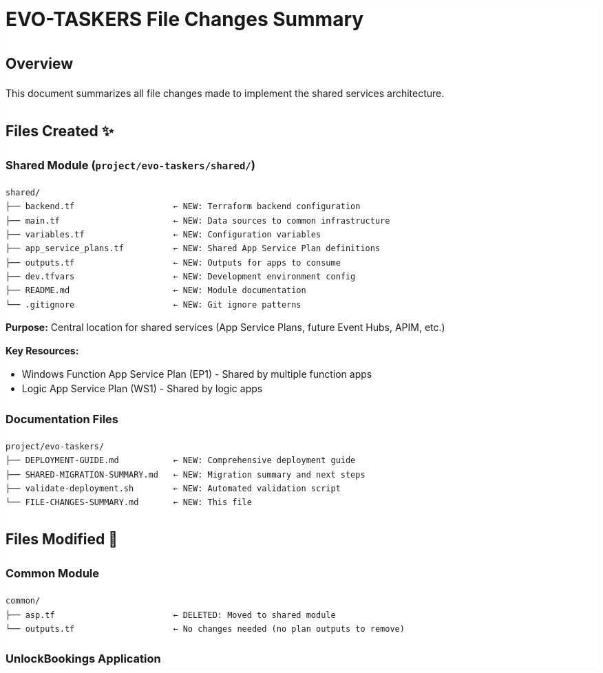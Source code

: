 # EVO-TASKERS File Changes Summary

## Overview

This document summarizes all file changes made to implement the shared services architecture.

## Files Created ✨

### Shared Module (`project/evo-taskers/shared/`)

```
shared/
├── backend.tf                    ← NEW: Terraform backend configuration
├── main.tf                       ← NEW: Data sources to common infrastructure
├── variables.tf                  ← NEW: Configuration variables
├── app_service_plans.tf          ← NEW: Shared App Service Plan definitions
├── outputs.tf                    ← NEW: Outputs for apps to consume
├── dev.tfvars                    ← NEW: Development environment config
├── README.md                     ← NEW: Module documentation
└── .gitignore                    ← NEW: Git ignore patterns
```

**Purpose:** Central location for shared services (App Service Plans, future Event Hubs, APIM, etc.)

**Key Resources:**
- Windows Function App Service Plan (EP1) - Shared by multiple function apps
- Logic App Service Plan (WS1) - Shared by logic apps

### Documentation Files

```
project/evo-taskers/
├── DEPLOYMENT-GUIDE.md           ← NEW: Comprehensive deployment guide
├── SHARED-MIGRATION-SUMMARY.md   ← NEW: Migration summary and next steps
├── validate-deployment.sh        ← NEW: Automated validation script
└── FILE-CHANGES-SUMMARY.md       ← NEW: This file
```

## Files Modified 🔄

### Common Module

```
common/
├── asp.tf                        ← DELETED: Moved to shared module
└── outputs.tf                    ← No changes needed (no plan outputs to remove)
```

### UnlockBookings Application

